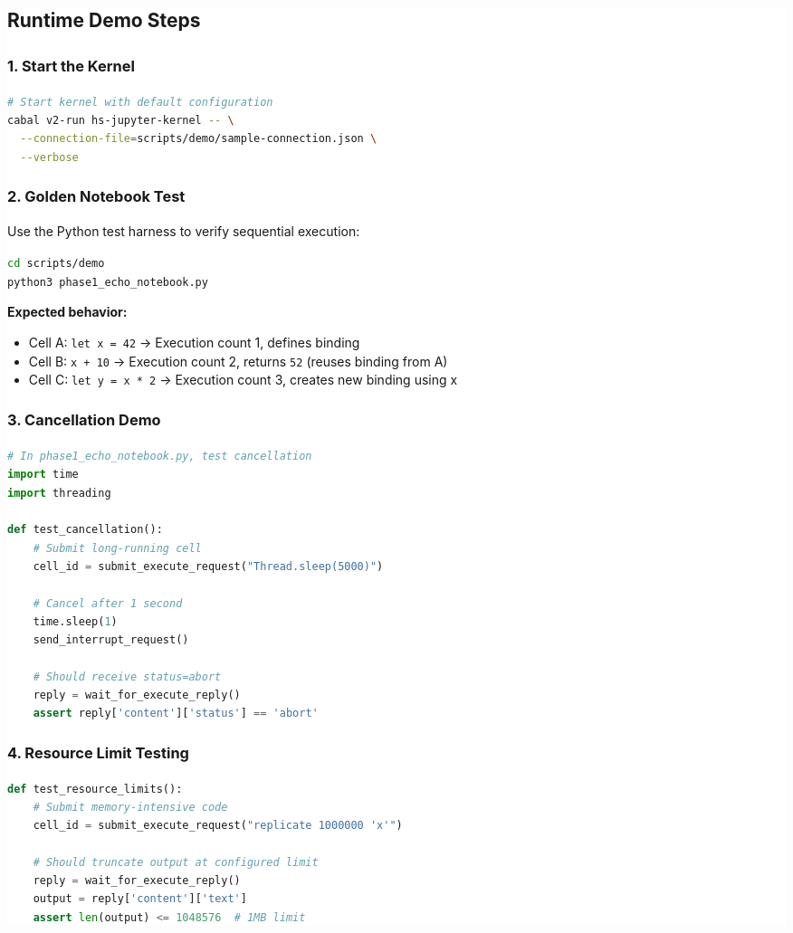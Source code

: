 ## Runtime Demo Steps

### 1. Start the Kernel

```bash
# Start kernel with default configuration
cabal v2-run hs-jupyter-kernel -- \
  --connection-file=scripts/demo/sample-connection.json \
  --verbose
```

### 2. Golden Notebook Test

Use the Python test harness to verify sequential execution:

```bash
cd scripts/demo
python3 phase1_echo_notebook.py
```

**Expected behavior:**
- Cell A: `let x = 42` → Execution count 1, defines binding
- Cell B: `x + 10` → Execution count 2, returns `52` (reuses binding from A)
- Cell C: `let y = x * 2` → Execution count 3, creates new binding using x

### 3. Cancellation Demo

```python
# In phase1_echo_notebook.py, test cancellation
import time
import threading

def test_cancellation():
    # Submit long-running cell
    cell_id = submit_execute_request("Thread.sleep(5000)")
    
    # Cancel after 1 second  
    time.sleep(1)
    send_interrupt_request()
    
    # Should receive status=abort
    reply = wait_for_execute_reply()
    assert reply['content']['status'] == 'abort'
```

### 4. Resource Limit Testing

```python
def test_resource_limits():
    # Submit memory-intensive code
    cell_id = submit_execute_request("replicate 1000000 'x'")
    
    # Should truncate output at configured limit
    reply = wait_for_execute_reply()
    output = reply['content']['text']
    assert len(output) <= 1048576  # 1MB limit
```
